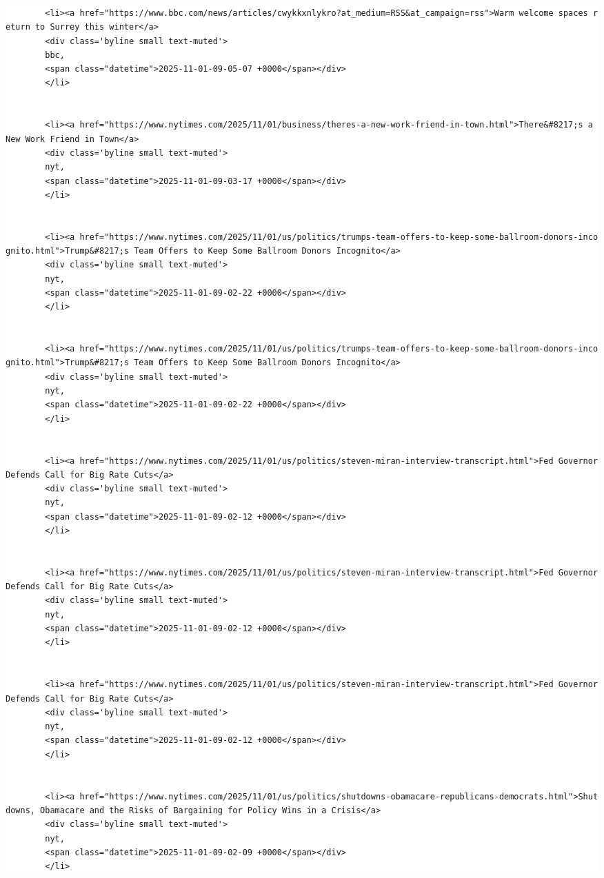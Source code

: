 
            <li><a href="https://www.bbc.com/news/articles/cwykkxnlykro?at_medium=RSS&at_campaign=rss">Warm welcome spaces return to Surrey this winter</a>
            <div class='byline small text-muted'>
            bbc, 
            <span class="datetime">2025-11-01-09-05-07 +0000</span></div>
            </li>
        

            <li><a href="https://www.nytimes.com/2025/11/01/business/theres-a-new-work-friend-in-town.html">There&#8217;s a New Work Friend in Town</a>
            <div class='byline small text-muted'>
            nyt, 
            <span class="datetime">2025-11-01-09-03-17 +0000</span></div>
            </li>
        

            <li><a href="https://www.nytimes.com/2025/11/01/us/politics/trumps-team-offers-to-keep-some-ballroom-donors-incognito.html">Trump&#8217;s Team Offers to Keep Some Ballroom Donors Incognito</a>
            <div class='byline small text-muted'>
            nyt, 
            <span class="datetime">2025-11-01-09-02-22 +0000</span></div>
            </li>
        

            <li><a href="https://www.nytimes.com/2025/11/01/us/politics/trumps-team-offers-to-keep-some-ballroom-donors-incognito.html">Trump&#8217;s Team Offers to Keep Some Ballroom Donors Incognito</a>
            <div class='byline small text-muted'>
            nyt, 
            <span class="datetime">2025-11-01-09-02-22 +0000</span></div>
            </li>
        

            <li><a href="https://www.nytimes.com/2025/11/01/us/politics/steven-miran-interview-transcript.html">Fed Governor Defends Call for Big Rate Cuts</a>
            <div class='byline small text-muted'>
            nyt, 
            <span class="datetime">2025-11-01-09-02-12 +0000</span></div>
            </li>
        

            <li><a href="https://www.nytimes.com/2025/11/01/us/politics/steven-miran-interview-transcript.html">Fed Governor Defends Call for Big Rate Cuts</a>
            <div class='byline small text-muted'>
            nyt, 
            <span class="datetime">2025-11-01-09-02-12 +0000</span></div>
            </li>
        

            <li><a href="https://www.nytimes.com/2025/11/01/us/politics/steven-miran-interview-transcript.html">Fed Governor Defends Call for Big Rate Cuts</a>
            <div class='byline small text-muted'>
            nyt, 
            <span class="datetime">2025-11-01-09-02-12 +0000</span></div>
            </li>
        

            <li><a href="https://www.nytimes.com/2025/11/01/us/politics/shutdowns-obamacare-republicans-democrats.html">Shutdowns, Obamacare and the Risks of Bargaining for Policy Wins in a Crisis</a>
            <div class='byline small text-muted'>
            nyt, 
            <span class="datetime">2025-11-01-09-02-09 +0000</span></div>
            </li>
        